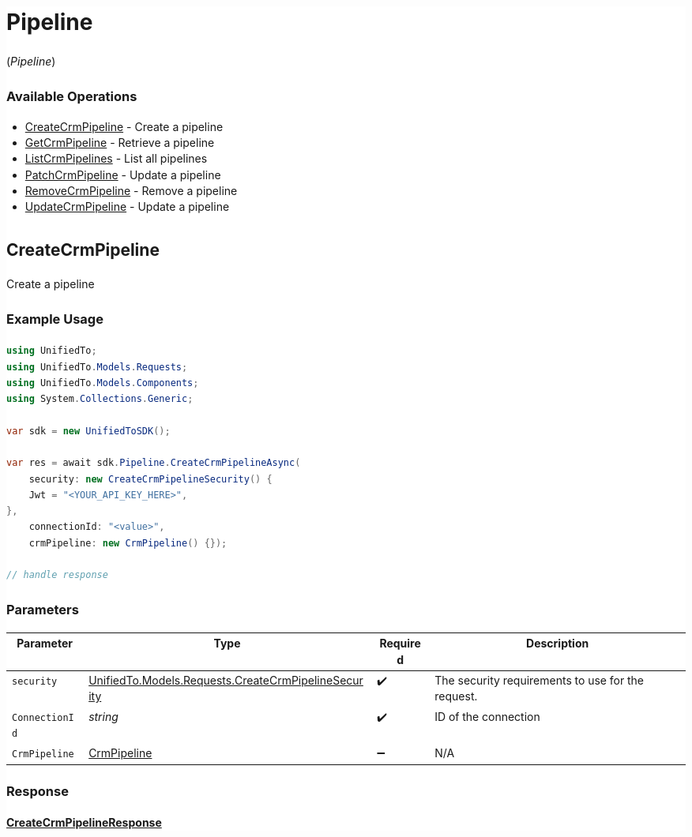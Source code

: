 # Pipeline
(*Pipeline*)

### Available Operations

* [CreateCrmPipeline](#createcrmpipeline) - Create a pipeline
* [GetCrmPipeline](#getcrmpipeline) - Retrieve a pipeline
* [ListCrmPipelines](#listcrmpipelines) - List all pipelines
* [PatchCrmPipeline](#patchcrmpipeline) - Update a pipeline
* [RemoveCrmPipeline](#removecrmpipeline) - Remove a pipeline
* [UpdateCrmPipeline](#updatecrmpipeline) - Update a pipeline

## CreateCrmPipeline

Create a pipeline

### Example Usage

```csharp
using UnifiedTo;
using UnifiedTo.Models.Requests;
using UnifiedTo.Models.Components;
using System.Collections.Generic;

var sdk = new UnifiedToSDK();

var res = await sdk.Pipeline.CreateCrmPipelineAsync(
    security: new CreateCrmPipelineSecurity() {
    Jwt = "<YOUR_API_KEY_HERE>",
},
    connectionId: "<value>",
    crmPipeline: new CrmPipeline() {});

// handle response
```

### Parameters

| Parameter                                                                                                 | Type                                                                                                      | Required                                                                                                  | Description                                                                                               |
| --------------------------------------------------------------------------------------------------------- | --------------------------------------------------------------------------------------------------------- | --------------------------------------------------------------------------------------------------------- | --------------------------------------------------------------------------------------------------------- |
| `security`                                                                                                | [UnifiedTo.Models.Requests.CreateCrmPipelineSecurity](../../Models/Requests/CreateCrmPipelineSecurity.md) | :heavy_check_mark:                                                                                        | The security requirements to use for the request.                                                         |
| `ConnectionId`                                                                                            | *string*                                                                                                  | :heavy_check_mark:                                                                                        | ID of the connection                                                                                      |
| `CrmPipeline`                                                                                             | [CrmPipeline](../../Models/Components/CrmPipeline.md)                                                     | :heavy_minus_sign:                                                                                        | N/A                                                                                                       |


### Response

**[CreateCrmPipelineResponse](../../Models/Requests/CreateCrmPipelineResponse.md)**
